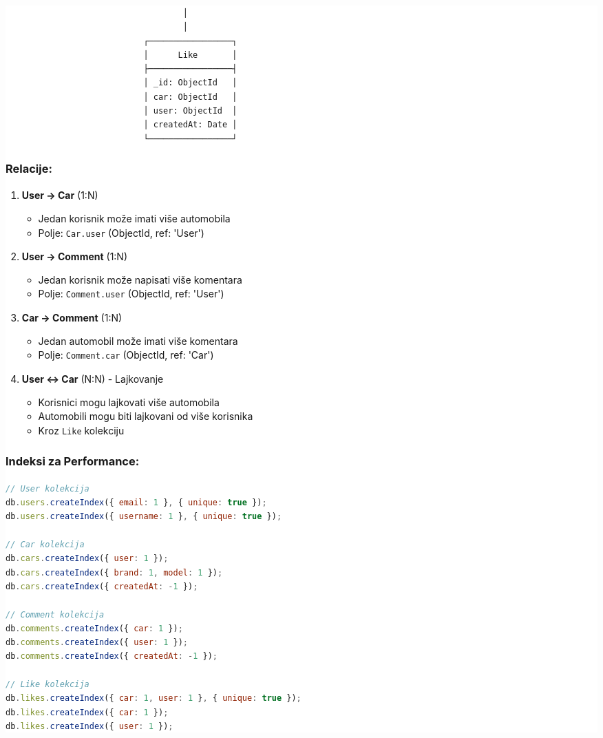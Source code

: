 ```
                                    │
                                    │
                            ┌─────────────────┐
                            │      Like       │
                            ├─────────────────┤
                            │ _id: ObjectId   │
                            │ car: ObjectId   │
                            │ user: ObjectId  │
                            │ createdAt: Date │
                            └─────────────────┘
```

### Relacije:

1. **User → Car** (1:N)

   - Jedan korisnik može imati više automobila
   - Polje: `Car.user` (ObjectId, ref: 'User')

2. **User → Comment** (1:N)

   - Jedan korisnik može napisati više komentara
   - Polje: `Comment.user` (ObjectId, ref: 'User')

3. **Car → Comment** (1:N)

   - Jedan automobil može imati više komentara
   - Polje: `Comment.car` (ObjectId, ref: 'Car')

4. **User ↔ Car** (N:N) - Lajkovanje
   - Korisnici mogu lajkovati više automobila
   - Automobili mogu biti lajkovani od više korisnika
   - Kroz `Like` kolekciju

### Indeksi za Performance:

```javascript
// User kolekcija
db.users.createIndex({ email: 1 }, { unique: true });
db.users.createIndex({ username: 1 }, { unique: true });

// Car kolekcija
db.cars.createIndex({ user: 1 });
db.cars.createIndex({ brand: 1, model: 1 });
db.cars.createIndex({ createdAt: -1 });

// Comment kolekcija
db.comments.createIndex({ car: 1 });
db.comments.createIndex({ user: 1 });
db.comments.createIndex({ createdAt: -1 });

// Like kolekcija
db.likes.createIndex({ car: 1, user: 1 }, { unique: true });
db.likes.createIndex({ car: 1 });
db.likes.createIndex({ user: 1 });
```

